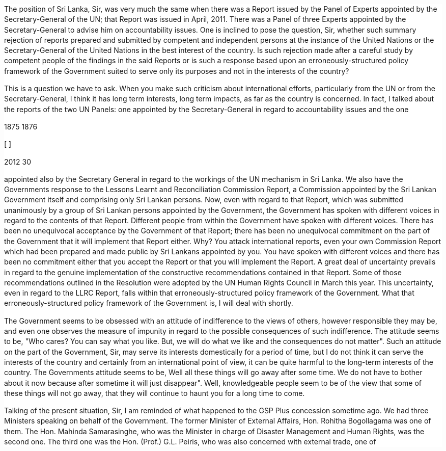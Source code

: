 The position of Sri Lanka, Sir, was very much the same when there was a Report issued by the Panel of Experts appointed by the Secretary-General of the UN; that Report was issued in April, 2011. There was a Panel of three Experts appointed by the Secretary-General to advise him on accountability issues. One is inclined to pose the question, Sir, whether such summary rejection of reports prepared and submitted by competent and independent persons at the instance of the United Nations or the Secretary-General of the United Nations in the best interest of the country. Is such rejection made after a careful study by competent people of the findings in the said Reports or is such a response based upon an erroneously-structured policy framework of the Government suited to serve only its purposes and not in the interests of the country?

This is a question we have to ask. When you make such criticism about international efforts, particularly from the UN or from the Secretary-General, I think it has long term interests, long term impacts, as far as the country is concerned. In fact, I talked about the reports of the two UN Panels: one appointed by the Secretary-General in regard to accountability issues and the one

1875 1876

[ ]

2012 30

appointed also by the Secretary General in regard to the workings of the UN mechanism in Sri Lanka. We also have the Governments response to the Lessons Learnt and Reconciliation Commission Report, a Commission appointed by the Sri Lankan Government itself and comprising only Sri Lankan persons. Now, even with regard to that Report, which was submitted unanimously by a group of Sri Lankan persons appointed by the Government, the Government has spoken with different voices in regard to the contents of that Report. Different people from within the Government have spoken with different voices. There has been no unequivocal acceptance by the Government of that Report; there has been no unequivocal commitment on the part of the Government that it will implement that Report either. Why? You attack international reports, even your own Commission Report which had been prepared and made public by Sri Lankans appointed by you. You have spoken with different voices and there has been no commitment either that you accept the Report or that you will implement the Report. A great deal of uncertainty prevails in regard to the genuine implementation of the constructive recommendations contained in that Report. Some of those recommendations outlined in the Resolution were adopted by the UN Human Rights Council in March this year. This uncertainty, even in regard to the LLRC Report, falls within that erroneously-structured policy framework of the Government. What that erroneously-structured policy framework of the Government is, I will deal with shortly.

The Government seems to be obsessed with an attitude of indifference to the views of others, however responsible they may be, and even one observes the measure of impunity in regard to the possible consequences of such indifference. The attitude seems to be, "Who cares? You can say what you like. But, we will do what we like and the consequences do not matter". Such an attitude on the part of the Government, Sir, may serve its interests domestically for a period of time, but I do not think it can serve the interests of the country and certainly from an international point of view, it can be quite harmful to the long-term interests of the country. The Governments attitude seems to be, Well all these things will go away after some time. We do not have to bother about it now because after sometime it will just disappear". Well, knowledgeable people seem to be of the view that some of these things will not go away, that they will continue to haunt you for a long time to come.

Talking of the present situation, Sir, I am reminded of what happened to the GSP Plus concession sometime ago. We had three Ministers speaking on behalf of the Government. The former Minister of External Affairs, Hon. Rohitha Bogollagama was one of them. The Hon. Mahinda Samarasinghe, who was the Minister in charge of Disaster Management and Human Rights, was the second one. The third one was the Hon. (Prof.) G.L. Peiris, who was also concerned with external trade, one of
